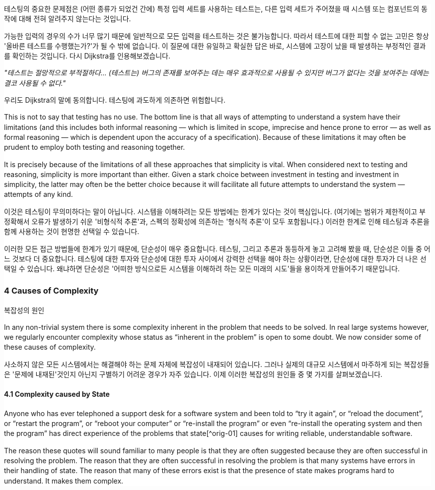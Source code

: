 테스팅의 중요한 문제점은 (어떤 종류가 되었건 간에) 특정 입력 세트를 사용하는 테스트는, 다른 입력 세트가 주어졌을 때 시스템 또는 컴포넌트의 동작에 대해 전혀 알려주지 않는다는 것입니다.

가능한 입력의 경우의 수가 너무 많기 때문에 일반적으로 모든 입력을 테스트하는 것은 불가능합니다.
따라서 테스트에 대한 피할 수 없는 고민은 항상 '올바른 테스트를 수행했는가?'가 될 수 밖에 없습니다.
이 질문에 대한 유일하고 확실한 답은 바로, 시스템에 고장이 났을 때 발생하는 부정적인 결과를 확인하는 것입니다.
다시 Dijkstra를 인용해보겠습니다.

_"테스트는 절망적으로 부적절하다... (테스트는) 버그의 존재를 보여주는 데는 매우 효과적으로 사용될 수 있지만 버그가 없다는 것을 보여주는 데에는 결코 사용될 수 없다."_

우리도 Dijkstra의 말에 동의합니다.
테스팅에 과도하게 의존하면 위험합니다.

>
This is not to say that testing has no use.
The bottom line is that all ways of attempting to understand a system have their limitations (and this includes both informal reasoning — which is limited in scope, imprecise and hence prone to error — as well as formal reasoning — which is dependent upon the accuracy of a specification).
Because of these limitations it may often be prudent to employ both testing and reasoning together.
>
It is precisely because of the limitations of all these approaches that simplicity is vital.
When considered next to testing and reasoning, simplicity is more important than either.
Given a stark choice between investment in testing and investment in simplicity, the latter may often be the better choice because it will facilitate all future attempts to understand the system — attempts of any kind.

이것은 테스팅이 무의미하다는 말이 아닙니다.
시스템을 이해하려는 모든 방법에는 한계가 있다는 것이 핵심입니다.
(여기에는 범위가 제한적이고 부정확해서 오류가 발생하기 쉬운 '비형식적 추론'과, 스펙의 정확성에 의존하는 '형식적 추론'이 모두 포함됩니다.)
이러한 한계로 인해 테스팅과 추론을 함께 사용하는 것이 현명한 선택일 수 있습니다.

이러한 모든 접근 방법들에 한계가 있기 때문에, 단순성이 매우 중요합니다.
테스팅, 그리고 추론과 동등하게 놓고 고려해 봤을 때, 단순성은 이들 중 어느 것보다 더 중요합니다.
테스팅에 대한 투자와 단순성에 대한 투자 사이에서 강력한 선택을 해야 하는 상황이라면, 단순성에 대한 투자가 더 나은 선택일 수 있습니다.
왜냐하면 단순성은 '어떠한 방식으로든 시스템을 이해하려 하는 모든 미래의 시도'들을 용이하게 만들어주기 때문입니다.

### 4 Causes of Complexity

복잡성의 원인

>
In any non-trivial system there is some complexity inherent in the problem that needs to be solved.
In real large systems however, we regularly encounter complexity whose status as “inherent in the problem” is open to some doubt.
We now consider some of these causes of complexity.

사소하지 않은 모든 시스템에서는 해결해야 하는 문제 자체에 복잡성이 내재되어 있습니다.
그러나 실제의 대규모 시스템에서 마주하게 되는 복잡성들은 '문제에 내재된'것인지 아닌지 구별하기 어려운 경우가 자주 있습니다.
이제 이러한 복잡성의 원인들 중 몇 가지를 살펴보겠습니다.

#### 4.1 Complexity caused by State

>
Anyone who has ever telephoned a support desk for a software system and been told to “try it again”, or “reload the document”, or “restart the program”, or “reboot your computer” or “re-install the program” or even “re-install the operating system and then the program” has direct experience of the problems that state[^orig-01] causes for writing reliable, understandable software.
>
The reason these quotes will sound familiar to many people is that they are often suggested because they are often successful in resolving the problem.
The reason that they are often successful in resolving the problem is that many systems have errors in their handling of state.
The reason that many of these errors exist is that the presence of state makes programs hard to understand.
It makes them complex.
